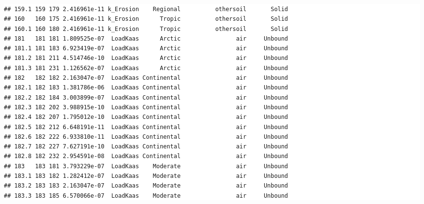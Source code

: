     ## 159.1 159 179 2.416961e-11 k_Erosion    Regional          othersoil       Solid
    ## 160   160 175 2.416961e-11 k_Erosion      Tropic          othersoil       Solid
    ## 160.1 160 180 2.416961e-11 k_Erosion      Tropic          othersoil       Solid
    ## 181   181 181 1.809525e-07  LoadKaas      Arctic                air     Unbound
    ## 181.1 181 183 6.923419e-07  LoadKaas      Arctic                air     Unbound
    ## 181.2 181 211 4.514746e-10  LoadKaas      Arctic                air     Unbound
    ## 181.3 181 231 1.126562e-07  LoadKaas      Arctic                air     Unbound
    ## 182   182 182 2.163047e-07  LoadKaas Continental                air     Unbound
    ## 182.1 182 183 1.381786e-06  LoadKaas Continental                air     Unbound
    ## 182.2 182 184 3.003899e-07  LoadKaas Continental                air     Unbound
    ## 182.3 182 202 3.988915e-10  LoadKaas Continental                air     Unbound
    ## 182.4 182 207 1.795012e-10  LoadKaas Continental                air     Unbound
    ## 182.5 182 212 6.648191e-11  LoadKaas Continental                air     Unbound
    ## 182.6 182 222 6.933810e-11  LoadKaas Continental                air     Unbound
    ## 182.7 182 227 7.627191e-10  LoadKaas Continental                air     Unbound
    ## 182.8 182 232 2.954591e-08  LoadKaas Continental                air     Unbound
    ## 183   183 181 3.793229e-07  LoadKaas    Moderate                air     Unbound
    ## 183.1 183 182 1.282412e-07  LoadKaas    Moderate                air     Unbound
    ## 183.2 183 183 2.163047e-07  LoadKaas    Moderate                air     Unbound
    ## 183.3 183 185 6.570066e-07  LoadKaas    Moderate                air     Unbound
